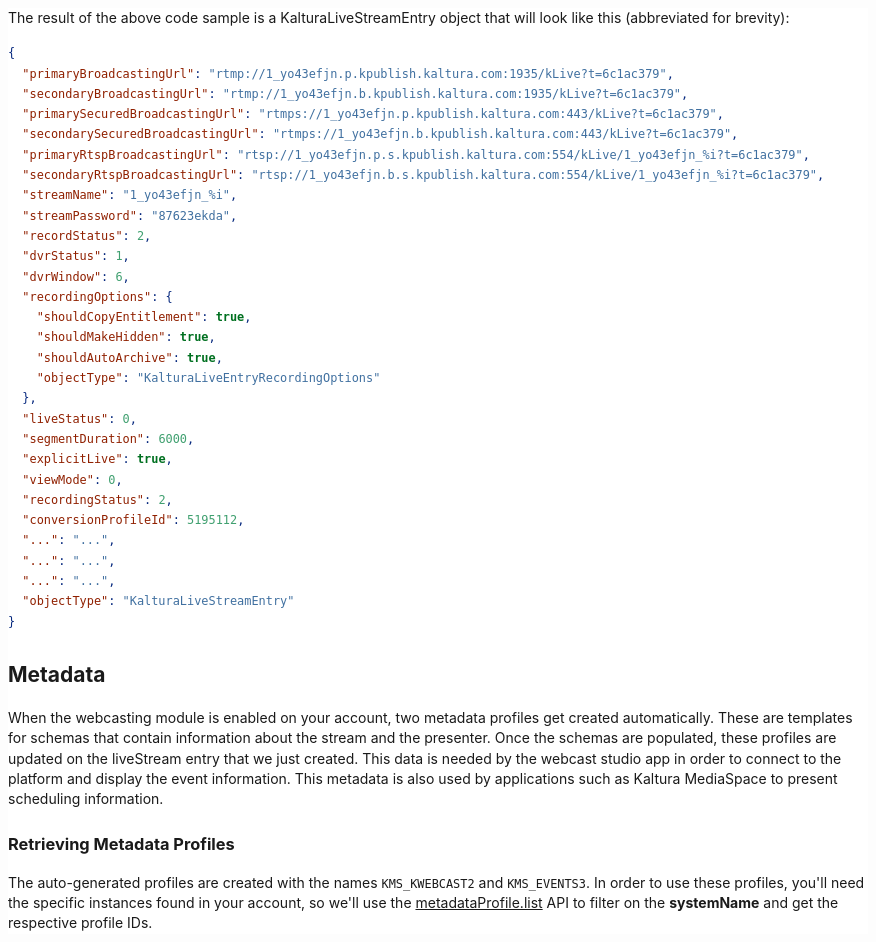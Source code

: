 The result of the above code sample is a KalturaLiveStreamEntry object that will look like this (abbreviated for brevity):

```json
{
  "primaryBroadcastingUrl": "rtmp://1_yo43efjn.p.kpublish.kaltura.com:1935/kLive?t=6c1ac379",
  "secondaryBroadcastingUrl": "rtmp://1_yo43efjn.b.kpublish.kaltura.com:1935/kLive?t=6c1ac379",
  "primarySecuredBroadcastingUrl": "rtmps://1_yo43efjn.p.kpublish.kaltura.com:443/kLive?t=6c1ac379",
  "secondarySecuredBroadcastingUrl": "rtmps://1_yo43efjn.b.kpublish.kaltura.com:443/kLive?t=6c1ac379",
  "primaryRtspBroadcastingUrl": "rtsp://1_yo43efjn.p.s.kpublish.kaltura.com:554/kLive/1_yo43efjn_%i?t=6c1ac379",
  "secondaryRtspBroadcastingUrl": "rtsp://1_yo43efjn.b.s.kpublish.kaltura.com:554/kLive/1_yo43efjn_%i?t=6c1ac379",
  "streamName": "1_yo43efjn_%i",
  "streamPassword": "87623ekda",
  "recordStatus": 2,
  "dvrStatus": 1,
  "dvrWindow": 6,
  "recordingOptions": {
    "shouldCopyEntitlement": true,
    "shouldMakeHidden": true,
    "shouldAutoArchive": true,
    "objectType": "KalturaLiveEntryRecordingOptions"
  },
  "liveStatus": 0,
  "segmentDuration": 6000,
  "explicitLive": true,
  "viewMode": 0,
  "recordingStatus": 2,
  "conversionProfileId": 5195112,
  "...": "...",
  "...": "...",
  "...": "...",
  "objectType": "KalturaLiveStreamEntry"
}
```

## Metadata 

When the webcasting module is enabled on your account, two metadata profiles get created automatically. These are templates for schemas that contain information about the stream and the presenter. Once the schemas are populated, these profiles are updated on the liveStream entry that we just created. This data is needed by the webcast studio app in order to connect to the platform and display the event information. This metadata is also used by applications such as Kaltura MediaSpace to present scheduling information.

### Retrieving Metadata Profiles 

The auto-generated profiles are created with the names `KMS_KWEBCAST2` and `KMS_EVENTS3`. In order to use these profiles, you'll need the specific instances found in your account, so we'll use the [metadataProfile.list](https://developer.kaltura.com/console/service/metadataProfile/action/list) API to filter on the **systemName** and get the respective profile IDs. 
